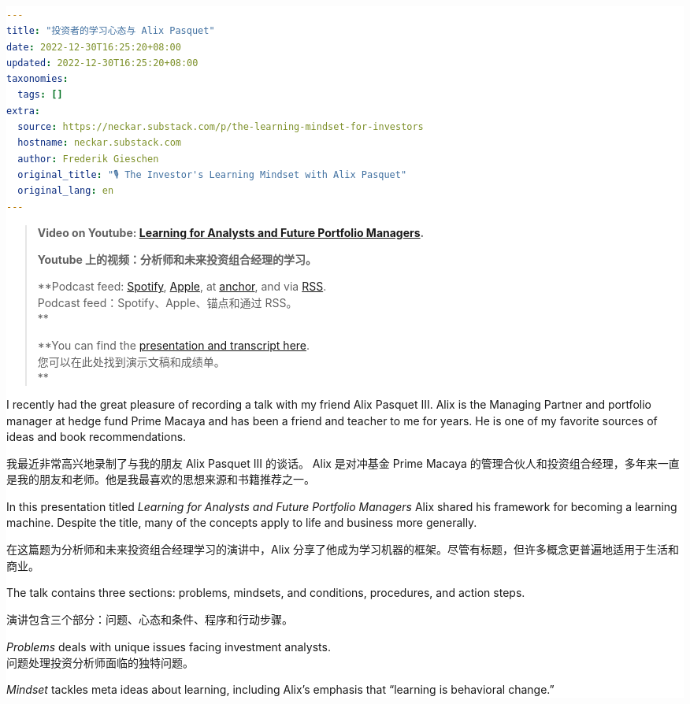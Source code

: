 ```yaml
---
title: "投资者的学习心态与 Alix Pasquet"
date: 2022-12-30T16:25:20+08:00
updated: 2022-12-30T16:25:20+08:00
taxonomies:
  tags: []
extra:
  source: https://neckar.substack.com/p/the-learning-mindset-for-investors
  hostname: neckar.substack.com
  author: Frederik Gieschen
  original_title: "🎙 The Investor's Learning Mindset with Alix Pasquet"
  original_lang: en
---
```


> **Video on Youtube: [Learning for Analysts and Future Portfolio Managers](https://www.youtube.com/watch?v=YMmjbHAHdNU).**
> 
> **Youtube 上的视频：分析师和未来投资组合经理的学习。**
> 
> **Podcast feed: [Spotify](https://open.spotify.com/show/53ZqSfaQeKqiMQAa6i0F2M), [Apple](https://podcasts.apple.com/us/podcast/insecurity-analysis/id1593484433), at [anchor](https://anchor.fm/frederik-gieschen), and via [RSS](https://anchor.fm/s/725638f4/podcast/rss).  
> Podcast feed：Spotify、Apple、锚点和通过 RSS。  
> **
> 
> **You can find the [presentation and transcript here](https://neckar.substack.com/p/follow-up-alix-pasquet-and-the-learning).  
> 您可以在此处找到演示文稿和成绩单。  
> **

I recently had the great pleasure of recording a talk with my friend Alix Pasquet III. Alix is the Managing Partner and portfolio manager at hedge fund Prime Macaya and has been a friend and teacher to me for years. He is one of my favorite sources of ideas and book recommendations.

我最近非常高兴地录制了与我的朋友 Alix Pasquet III 的谈话。 Alix 是对冲基金 Prime Macaya 的管理合伙人和投资组合经理，多年来一直是我的朋友和老师。他是我最喜欢的思想来源和书籍推荐之一。

In this presentation titled _Learning for Analysts and Future Portfolio Managers_ Alix shared his framework for becoming a learning machine. Despite the title, many of the concepts apply to life and business more generally.

在这篇题为分析师和未来投资组合经理学习的演讲中，Alix 分享了他成为学习机器的框架。尽管有标题，但许多概念更普遍地适用于生活和商业。

The talk contains three sections: problems, mindsets, and conditions, procedures, and action steps.

演讲包含三个部分：问题、心态和条件、程序和行动步骤。

_Problems_ deals with unique issues facing investment analysts.  
问题处理投资分析师面临的独特问题。  

_Mindset_ tackles meta ideas about learning, including Alix’s emphasis that “learning is behavioral change.”
